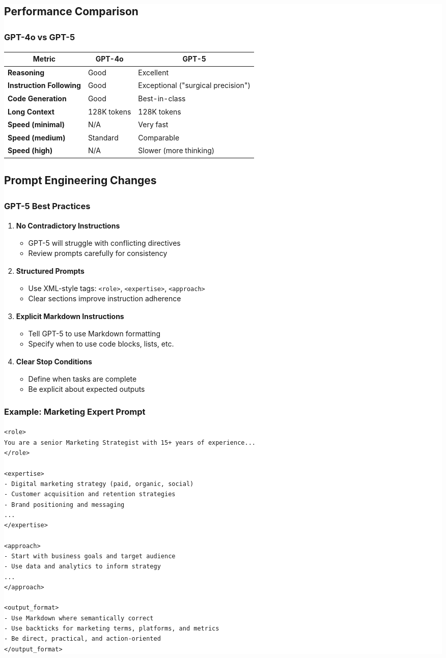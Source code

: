 ## Performance Comparison

### GPT-4o vs GPT-5

| Metric | GPT-4o | GPT-5 |
|--------|--------|-------|
| **Reasoning** | Good | Excellent |
| **Instruction Following** | Good | Exceptional ("surgical precision") |
| **Code Generation** | Good | Best-in-class |
| **Long Context** | 128K tokens | 128K tokens |
| **Speed (minimal)** | N/A | Very fast |
| **Speed (medium)** | Standard | Comparable |
| **Speed (high)** | N/A | Slower (more thinking) |

## Prompt Engineering Changes

### GPT-5 Best Practices

1. **No Contradictory Instructions**
   - GPT-5 will struggle with conflicting directives
   - Review prompts carefully for consistency

2. **Structured Prompts**
   - Use XML-style tags: `<role>`, `<expertise>`, `<approach>`
   - Clear sections improve instruction adherence

3. **Explicit Markdown Instructions**
   - Tell GPT-5 to use Markdown formatting
   - Specify when to use code blocks, lists, etc.

4. **Clear Stop Conditions**
   - Define when tasks are complete
   - Be explicit about expected outputs

### Example: Marketing Expert Prompt

```text
<role>
You are a senior Marketing Strategist with 15+ years of experience...
</role>

<expertise>
- Digital marketing strategy (paid, organic, social)
- Customer acquisition and retention strategies
- Brand positioning and messaging
...
</expertise>

<approach>
- Start with business goals and target audience
- Use data and analytics to inform strategy
...
</approach>

<output_format>
- Use Markdown where semantically correct
- Use backticks for marketing terms, platforms, and metrics
- Be direct, practical, and action-oriented
</output_format>
```